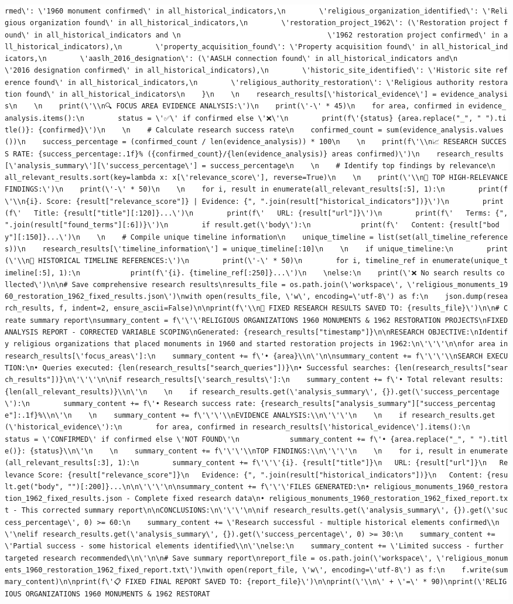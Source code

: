 ```
rmed\': \'1960 monument confirmed\' in all_historical_indicators,\n        \'religious_organization_identified\': \'Religious organization found\' in all_historical_indicators,\n        \'restoration_project_1962\': (\'Restoration project found\' in all_historical_indicators and \n                                   \'1962 restoration project confirmed\' in all_historical_indicators),\n        \'property_acquisition_found\': \'Property acquisition found\' in all_historical_indicators,\n        \'aaslh_2016_designation\': (\'AASLH connection found\' in all_historical_indicators and\n                                 \'2016 designation confirmed\' in all_historical_indicators),\n        \'historic_site_identified\': \'Historic site reference found\' in all_historical_indicators,\n        \'religious_authority_restoration\': \'Religious authority restoration found\' in all_historical_indicators\n    }\n    \n    research_results[\'historical_evidence\'] = evidence_analysis\n    \n    print(\'\\n🔍 FOCUS AREA EVIDENCE ANALYSIS:\')\n    print(\'-\' * 45)\n    for area, confirmed in evidence_analysis.items():\n        status = \'✅\' if confirmed else \'❌\'\n        print(f\'{status} {area.replace("_", " ").title()}: {confirmed}\')\n    \n    # Calculate research success rate\n    confirmed_count = sum(evidence_analysis.values())\n    success_percentage = (confirmed_count / len(evidence_analysis)) * 100\n    \n    print(f\'\\n📈 RESEARCH SUCCESS RATE: {success_percentage:.1f}% ({confirmed_count}/{len(evidence_analysis)} areas confirmed)\')\n    research_results[\'analysis_summary\'][\'success_percentage\'] = success_percentage\n    \n    # Identify top findings by relevance\n    all_relevant_results.sort(key=lambda x: x[\'relevance_score\'], reverse=True)\n    \n    print(\'\\n🎯 TOP HIGH-RELEVANCE FINDINGS:\')\n    print(\'-\' * 50)\n    \n    for i, result in enumerate(all_relevant_results[:5], 1):\n        print(f\'\\n{i}. Score: {result["relevance_score"]} | Evidence: {", ".join(result["historical_indicators"])}\')\n        print(f\'   Title: {result["title"][:120]}...\')\n        print(f\'   URL: {result["url"]}\')\n        print(f\'   Terms: {", ".join(result["found_terms"][:6])}\')\n        if result.get(\'body\'):\n            print(f\'   Content: {result["body"][:150]}...\')\n    \n    # Compile unique timeline information\n    unique_timeline = list(set(all_timeline_references))\n    research_results[\'timeline_information\'] = unique_timeline[:10]\n    \n    if unique_timeline:\n        print(\'\\n📅 HISTORICAL TIMELINE REFERENCES:\')\n        print(\'-\' * 50)\n        for i, timeline_ref in enumerate(unique_timeline[:5], 1):\n            print(f\'{i}. {timeline_ref[:250]}...\')\n    \nelse:\n    print(\'❌ No search results collected\')\n\n# Save comprehensive research results\nresults_file = os.path.join(\'workspace\', \'religious_monuments_1960_restoration_1962_fixed_results.json\')\nwith open(results_file, \'w\', encoding=\'utf-8\') as f:\n    json.dump(research_results, f, indent=2, ensure_ascii=False)\n\nprint(f\'\\n💾 FIXED RESEARCH RESULTS SAVED TO: {results_file}\')\n\n# Create summary report\nsummary_content = f\'\'\'RELIGIOUS ORGANIZATIONS 1960 MONUMENTS & 1962 RESTORATION PROJECTS\nFIXED ANALYSIS REPORT - CORRECTED VARIABLE SCOPING\nGenerated: {research_results["timestamp"]}\n\nRESEARCH OBJECTIVE:\nIdentify religious organizations that placed monuments in 1960 and started restoration projects in 1962:\n\'\'\'\n\nfor area in research_results[\'focus_areas\']:\n    summary_content += f\'• {area}\\n\'\n\nsummary_content += f\'\'\'\\nSEARCH EXECUTION:\n• Queries executed: {len(research_results["search_queries"])}\n• Successful searches: {len(research_results["search_results"])}\n\'\'\'\n\nif research_results[\'search_results\']:\n    summary_content += f\'• Total relevant results: {len(all_relevant_results)}\\n\'\n    \n    if research_results.get(\'analysis_summary\', {}).get(\'success_percentage\'):\n        summary_content += f\'• Research success rate: {research_results["analysis_summary"]["success_percentage"]:.1f}%\\n\'\n    \n    summary_content += f\'\'\'\\nEVIDENCE ANALYSIS:\\n\'\'\'\n    \n    if research_results.get(\'historical_evidence\'):\n        for area, confirmed in research_results[\'historical_evidence\'].items():\n            status = \'CONFIRMED\' if confirmed else \'NOT FOUND\'\n            summary_content += f\'• {area.replace("_", " ").title()}: {status}\\n\'\n    \n    summary_content += f\'\'\'\\nTOP FINDINGS:\\n\'\'\'\n    \n    for i, result in enumerate(all_relevant_results[:3], 1):\n        summary_content += f\'\'\'{i}. {result["title"]}\n   URL: {result["url"]}\n   Relevance Score: {result["relevance_score"]}\n   Evidence: {", ".join(result["historical_indicators"])}\n   Content: {result.get("body", "")[:200]}...\n\n\'\'\'\n\nsummary_content += f\'\'\'FILES GENERATED:\n• religious_monuments_1960_restoration_1962_fixed_results.json - Complete fixed research data\n• religious_monuments_1960_restoration_1962_fixed_report.txt - This corrected summary report\n\nCONCLUSIONS:\n\'\'\'\n\nif research_results.get(\'analysis_summary\', {}).get(\'success_percentage\', 0) >= 60:\n    summary_content += \'Research successful - multiple historical elements confirmed\\n\'\nelif research_results.get(\'analysis_summary\', {}).get(\'success_percentage\', 0) >= 30:\n    summary_content += \'Partial success - some historical elements identified\\n\'\nelse:\n    summary_content += \'Limited success - further targeted research recommended\\n\'\n\n# Save summary report\nreport_file = os.path.join(\'workspace\', \'religious_monuments_1960_restoration_1962_fixed_report.txt\')\nwith open(report_file, \'w\', encoding=\'utf-8\') as f:\n    f.write(summary_content)\n\nprint(f\'📋 FIXED FINAL REPORT SAVED TO: {report_file}\')\n\nprint(\'\\n\' + \'=\' * 90)\nprint(\'RELIGIOUS ORGANIZATIONS 1960 MONUMENTS & 1962 RESTORAT
```